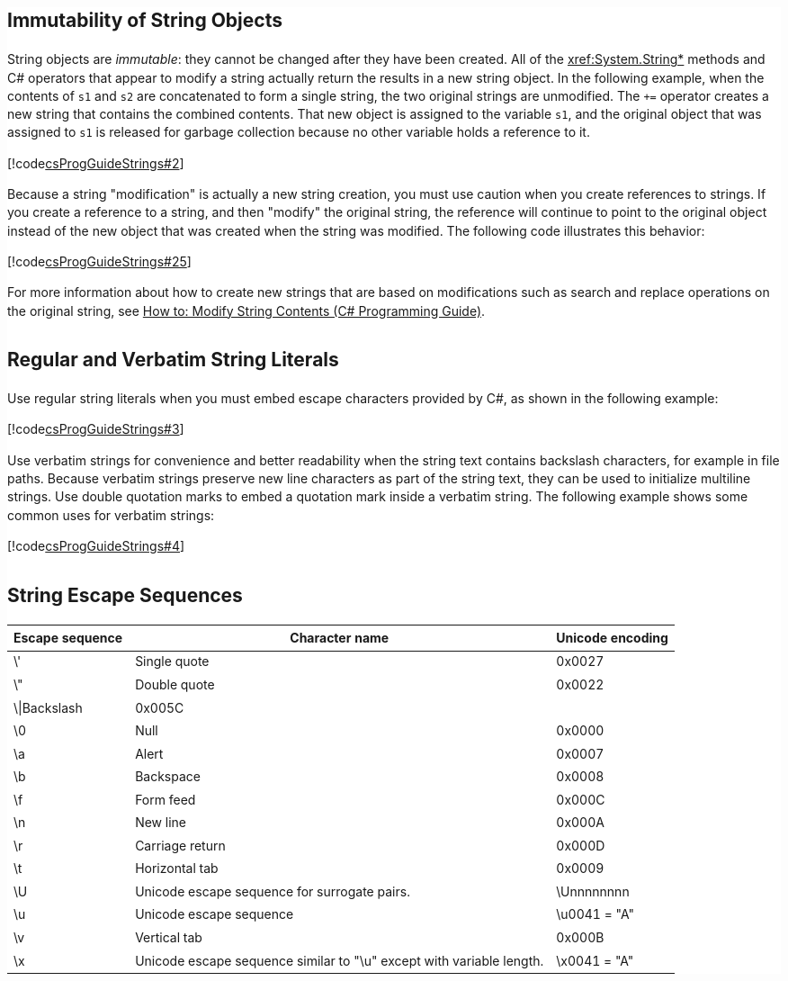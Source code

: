 ## Immutability of String Objects  
 String objects are *immutable*: they cannot be changed after they have been created. All of the <xref:System.String*> methods and C# operators that appear to modify a string actually return the results in a new string object. In the following example, when the contents of `s1` and `s2` are concatenated to form a single string, the two original strings are unmodified. The `+=` operator creates a new string that contains the combined contents. That new object is assigned to the variable `s1`, and the original object that was assigned to `s1` is released for garbage collection because no other variable holds a reference to it.  
  
 [!code[csProgGuideStrings#2](../vs140/codesnippet/CSharp/strings--csharp-programming-guide-_2.cs)]  
  
 Because a string "modification" is actually a new string creation, you must use caution when you create references to strings. If you create a reference to a string, and then "modify" the original string, the reference will continue to point to the original object instead of the new object that was created when the string was modified. The following code illustrates this behavior:  
  
 [!code[csProgGuideStrings#25](../vs140/codesnippet/CSharp/strings--csharp-programming-guide-_3.cs)]  
  
 For more information about how to create new strings that are based on modifications such as search and replace operations on the original string, see [How to: Modify String Contents (C# Programming Guide)](../vs140/how-to--modify-string-contents--csharp-programming-guide-.md).  
  
## Regular and Verbatim String Literals  
 Use regular string literals when you must embed escape characters provided by C#, as shown in the following example:  
  
 [!code[csProgGuideStrings#3](../vs140/codesnippet/CSharp/strings--csharp-programming-guide-_4.cs)]  
  
 Use verbatim strings for convenience and better readability when the string text contains backslash characters, for example in file paths. Because verbatim strings preserve new line characters as part of the string text, they can be used to initialize multiline strings. Use double quotation marks to embed a quotation mark inside a verbatim string. The following example shows some common uses for verbatim strings:  
  
 [!code[csProgGuideStrings#4](../vs140/codesnippet/CSharp/strings--csharp-programming-guide-_5.cs)]  
  
## String Escape Sequences  
  
|Escape sequence|Character name|Unicode encoding|  
|---------------------|--------------------|----------------------|  
|\\'|Single quote|0x0027|  
|\\"|Double quote|0x0022|  
|\\\|Backslash|0x005C|  
|\0|Null|0x0000|  
|\a|Alert|0x0007|  
|\b|Backspace|0x0008|  
|\f|Form feed|0x000C|  
|\n|New line|0x000A|  
|\r|Carriage return|0x000D|  
|\t|Horizontal tab|0x0009|  
|\U|Unicode escape sequence for surrogate pairs.|\Unnnnnnnn|  
|\u|Unicode escape sequence|\u0041 = "A"|  
|\v|Vertical tab|0x000B|  
|\x|Unicode escape sequence similar to "\u" except with variable length.|\x0041 = "A"|  
  